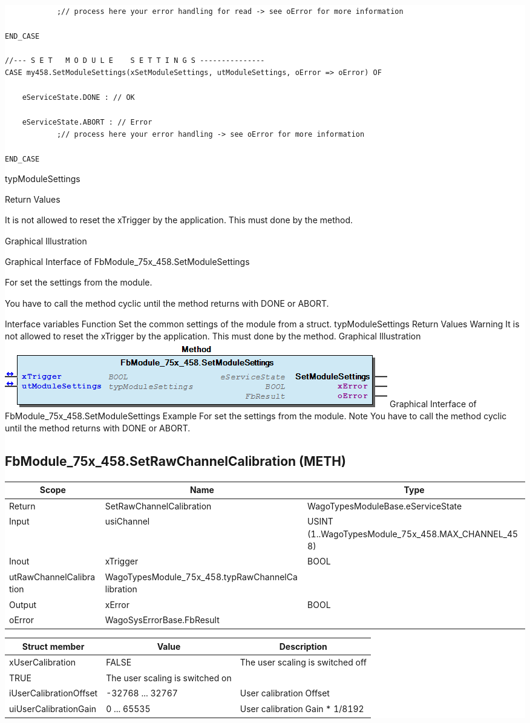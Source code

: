 ```
            ;// process here your error handling for read -> see oError for more information

END_CASE

//--- S E T   M O D U L E    S E T T I N G S ---------------
CASE my458.SetModuleSettings(xSetModuleSettings, utModuleSettings, oError => oError) OF

    eServiceState.DONE : // OK

    eServiceState.ABORT : // Error
            ;// process here your error handling -> see oError for more information

END_CASE
```

typModuleSettings

Return Values

It is not allowed to reset the xTrigger by the application. This must done by the method.

Graphical Illustration

Graphical Interface of FbModule_75x_458.SetModuleSettings

For set the settings from the module.

You have to call the method cyclic until the method returns with DONE or ABORT.

Interface variables Function Set the common settings of the module from a struct. typModuleSettings Return Values Warning It is not allowed to reset the xTrigger by the application. This must done by the method. Graphical Illustration ![Image](images/wagosysmodule_75x_458_63afd931.png) Graphical Interface of FbModule_75x_458.SetModuleSettings Example For set the settings from the module. Note You have to call the method cyclic until the method returns with DONE or ABORT.

## FbModule_75x_458.SetRawChannelCalibration (METH)


| Scope | Name | Type |
| --- | --- | --- |
| Return | SetRawChannelCalibration | WagoTypesModuleBase.eServiceState |
| Input | usiChannel | USINT (1..WagoTypesModule_75x_458.MAX_CHANNEL_458) |
| Inout | xTrigger | BOOL |
| utRawChannelCalibration | WagoTypesModule_75x_458.typRawChannelCalibration |
| Output | xError | BOOL |
| oError | WagoSysErrorBase.FbResult |

| Struct member | Value | Description |
| --- | --- | --- |
| xUserCalibration | FALSE | The user scaling is switched off |
| TRUE | The user scaling is switched on |
| iUserCalibrationOffset | -32768 ... 32767 | User calibration Offset |
| uiUserCalibrationGain | 0 ... 65535 | User calibration Gain * 1/8192 |
